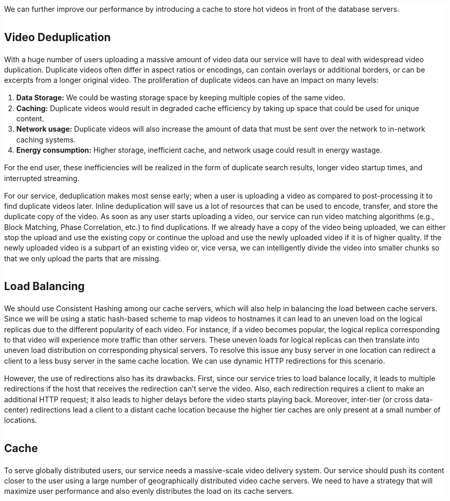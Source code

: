 We can further improve our performance by introducing a cache to store hot videos in front of the database servers.

## Video Deduplication
With a huge number of users uploading a massive amount of video data our service will have to deal with widespread video duplication. Duplicate videos often differ in aspect ratios or encodings, can contain overlays or additional borders, or can be excerpts from a longer original video. The proliferation of duplicate videos can have an impact on many levels:
1. **Data Storage:** We could be wasting storage space by keeping multiple copies of the same video.
1. **Caching:** Duplicate videos would result in degraded cache efficiency by taking up space that could be used for unique content.
1. **Network usage:** Duplicate videos will also increase the amount of data that must be sent over the network to in-network caching systems.
1. **Energy consumption:** Higher storage, inefficient cache, and network usage could result in energy wastage.

For the end user, these inefficiencies will be realized in the form of duplicate search results, longer video startup times, and interrupted streaming.

For our service, deduplication makes most sense early; when a user is uploading a video as compared to post-processing it to find duplicate videos later. Inline deduplication will save us a lot of resources that can be used to encode, transfer, and store the duplicate copy of the video. As soon as any user starts uploading a video, our service can run video matching algorithms (e.g., Block Matching, Phase Correlation, etc.) to find duplications. If we already have a copy of the video being uploaded, we can either stop the upload and use the existing copy or continue the upload and use the newly uploaded video if it is of higher quality. If the newly uploaded video is a subpart of an existing video or, vice versa, we can intelligently divide the video into smaller chunks so that we only upload the parts that are missing.

## Load Balancing
We should use Consistent Hashing among our cache servers, which will also help in balancing the load between cache servers. Since we will be using a static hash-based scheme to map videos to hostnames it can lead to an uneven load on the logical replicas due to the different popularity of each video. For instance, if a video becomes popular, the logical replica corresponding to that video will experience more traffic than other servers. These uneven loads for logical replicas can then translate into uneven load distribution on corresponding physical servers. To resolve this issue any busy server in one location can redirect a client to a less busy server in the same cache location. We can use dynamic HTTP redirections for this scenario.

However, the use of redirections also has its drawbacks. First, since our service tries to load balance locally, it leads to multiple redirections if the host that receives the redirection can’t serve the video. Also, each redirection requires a client to make an additional HTTP request; it also leads to higher delays before the video starts playing back. Moreover, inter-tier (or cross data-center) redirections lead a client to a distant cache location because the higher tier caches are only present at a small number of locations.

## Cache
To serve globally distributed users, our service needs a massive-scale video delivery system. Our service should push its content closer to the user using a large number of geographically distributed video cache servers. We need to have a strategy that will maximize user performance and also evenly distributes the load on its cache servers.
